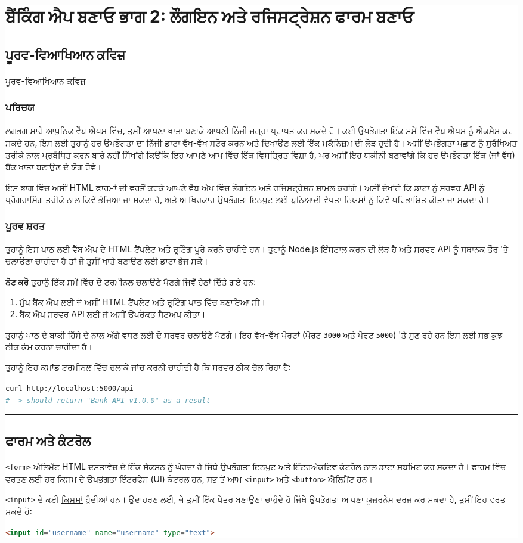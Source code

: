 
# ਬੈਂਕਿੰਗ ਐਪ ਬਣਾਓ ਭਾਗ 2: ਲੌਗਇਨ ਅਤੇ ਰਜਿਸਟ੍ਰੇਸ਼ਨ ਫਾਰਮ ਬਣਾਓ

## ਪੂਰਵ-ਵਿਆਖਿਆਨ ਕਵਿਜ਼

[ਪੂਰਵ-ਵਿਆਖਿਆਨ ਕਵਿਜ਼](https://ff-quizzes.netlify.app/web/quiz/43)

### ਪਰਿਚਯ

ਲਗਭਗ ਸਾਰੇ ਆਧੁਨਿਕ ਵੈੱਬ ਐਪਸ ਵਿੱਚ, ਤੁਸੀਂ ਆਪਣਾ ਖਾਤਾ ਬਣਾਕੇ ਆਪਣੀ ਨਿੱਜੀ ਜਗ੍ਹਾ ਪ੍ਰਾਪਤ ਕਰ ਸਕਦੇ ਹੋ। ਕਈ ਉਪਭੋਗਤਾ ਇੱਕ ਸਮੇਂ ਵਿੱਚ ਵੈੱਬ ਐਪਸ ਨੂੰ ਐਕਸੈਸ ਕਰ ਸਕਦੇ ਹਨ, ਇਸ ਲਈ ਤੁਹਾਨੂੰ ਹਰ ਉਪਭੋਗਤਾ ਦਾ ਨਿੱਜੀ ਡਾਟਾ ਵੱਖ-ਵੱਖ ਸਟੋਰ ਕਰਨ ਅਤੇ ਦਿਖਾਉਣ ਲਈ ਇੱਕ ਮਕੈਨਿਜ਼ਮ ਦੀ ਲੋੜ ਹੁੰਦੀ ਹੈ। ਅਸੀਂ [ਉਪਭੋਗਤਾ ਪਛਾਣ ਨੂੰ ਸੁਰੱਖਿਅਤ ਤਰੀਕੇ ਨਾਲ](https://en.wikipedia.org/wiki/Authentication) ਪ੍ਰਬੰਧਿਤ ਕਰਨ ਬਾਰੇ ਨਹੀਂ ਸਿੱਖਾਂਗੇ ਕਿਉਂਕਿ ਇਹ ਆਪਣੇ ਆਪ ਵਿੱਚ ਇੱਕ ਵਿਸਤ੍ਰਿਤ ਵਿਸ਼ਾ ਹੈ, ਪਰ ਅਸੀਂ ਇਹ ਯਕੀਨੀ ਬਣਾਵਾਂਗੇ ਕਿ ਹਰ ਉਪਭੋਗਤਾ ਇੱਕ (ਜਾਂ ਵੱਧ) ਬੈਂਕ ਖਾਤਾ ਬਣਾਉਣ ਦੇ ਯੋਗ ਹੋਵੇ।

ਇਸ ਭਾਗ ਵਿੱਚ ਅਸੀਂ HTML ਫਾਰਮਾਂ ਦੀ ਵਰਤੋਂ ਕਰਕੇ ਆਪਣੇ ਵੈੱਬ ਐਪ ਵਿੱਚ ਲੌਗਇਨ ਅਤੇ ਰਜਿਸਟ੍ਰੇਸ਼ਨ ਸ਼ਾਮਲ ਕਰਾਂਗੇ। ਅਸੀਂ ਦੇਖਾਂਗੇ ਕਿ ਡਾਟਾ ਨੂੰ ਸਰਵਰ API ਨੂੰ ਪ੍ਰੋਗਰਾਮਿੰਗ ਤਰੀਕੇ ਨਾਲ ਕਿਵੇਂ ਭੇਜਿਆ ਜਾ ਸਕਦਾ ਹੈ, ਅਤੇ ਆਖਿਰਕਾਰ ਉਪਭੋਗਤਾ ਇਨਪੁਟ ਲਈ ਬੁਨਿਆਦੀ ਵੈਧਤਾ ਨਿਯਮਾਂ ਨੂੰ ਕਿਵੇਂ ਪਰਿਭਾਸ਼ਿਤ ਕੀਤਾ ਜਾ ਸਕਦਾ ਹੈ।

### ਪੂਰਵ ਸ਼ਰਤ

ਤੁਹਾਨੂੰ ਇਸ ਪਾਠ ਲਈ ਵੈੱਬ ਐਪ ਦੇ [HTML ਟੈਂਪਲੇਟ ਅਤੇ ਰੂਟਿੰਗ](../1-template-route/README.md) ਪੂਰੇ ਕਰਨੇ ਚਾਹੀਦੇ ਹਨ। ਤੁਹਾਨੂੰ [Node.js](https://nodejs.org) ਇੰਸਟਾਲ ਕਰਨ ਦੀ ਲੋੜ ਹੈ ਅਤੇ [ਸਰਵਰ API](../api/README.md) ਨੂੰ ਸਥਾਨਕ ਤੌਰ 'ਤੇ ਚਲਾਉਣਾ ਚਾਹੀਦਾ ਹੈ ਤਾਂ ਜੋ ਤੁਸੀਂ ਖਾਤੇ ਬਣਾਉਣ ਲਈ ਡਾਟਾ ਭੇਜ ਸਕੋ।

**ਨੋਟ ਕਰੋ**
ਤੁਹਾਨੂੰ ਇੱਕ ਸਮੇਂ ਵਿੱਚ ਦੋ ਟਰਮੀਨਲ ਚਲਾਉਣੇ ਪੈਣਗੇ ਜਿਵੇਂ ਹੇਠਾਂ ਦਿੱਤੇ ਗਏ ਹਨ:
1. ਮੁੱਖ ਬੈਂਕ ਐਪ ਲਈ ਜੋ ਅਸੀਂ [HTML ਟੈਂਪਲੇਟ ਅਤੇ ਰੂਟਿੰਗ](../1-template-route/README.md) ਪਾਠ ਵਿੱਚ ਬਣਾਇਆ ਸੀ।
2. [ਬੈਂਕ ਐਪ ਸਰਵਰ API](../api/README.md) ਲਈ ਜੋ ਅਸੀਂ ਉਪਰੋਕਤ ਸੈਟਅਪ ਕੀਤਾ।

ਤੁਹਾਨੂੰ ਪਾਠ ਦੇ ਬਾਕੀ ਹਿੱਸੇ ਦੇ ਨਾਲ ਅੱਗੇ ਵਧਣ ਲਈ ਦੋ ਸਰਵਰ ਚਲਾਉਣੇ ਪੈਣਗੇ। ਇਹ ਵੱਖ-ਵੱਖ ਪੋਰਟਾਂ (ਪੋਰਟ `3000` ਅਤੇ ਪੋਰਟ `5000`) 'ਤੇ ਸੁਣ ਰਹੇ ਹਨ ਇਸ ਲਈ ਸਭ ਕੁਝ ਠੀਕ ਕੰਮ ਕਰਨਾ ਚਾਹੀਦਾ ਹੈ।

ਤੁਹਾਨੂੰ ਇਹ ਕਮਾਂਡ ਟਰਮੀਨਲ ਵਿੱਚ ਚਲਾਕੇ ਜਾਂਚ ਕਰਨੀ ਚਾਹੀਦੀ ਹੈ ਕਿ ਸਰਵਰ ਠੀਕ ਚੱਲ ਰਿਹਾ ਹੈ:

```sh
curl http://localhost:5000/api
# -> should return "Bank API v1.0.0" as a result
```

---

## ਫਾਰਮ ਅਤੇ ਕੰਟਰੋਲ

`<form>` ਐਲਿਮੈਂਟ HTML ਦਸਤਾਵੇਜ਼ ਦੇ ਇੱਕ ਸੈਕਸ਼ਨ ਨੂੰ ਘੇਰਦਾ ਹੈ ਜਿੱਥੇ ਉਪਭੋਗਤਾ ਇਨਪੁਟ ਅਤੇ ਇੰਟਰਐਕਟਿਵ ਕੰਟਰੋਲ ਨਾਲ ਡਾਟਾ ਸਬਮਿਟ ਕਰ ਸਕਦਾ ਹੈ। ਫਾਰਮ ਵਿੱਚ ਵਰਤਣ ਲਈ ਹਰ ਕਿਸਮ ਦੇ ਉਪਭੋਗਤਾ ਇੰਟਰਫੇਸ (UI) ਕੰਟਰੋਲ ਹਨ, ਸਭ ਤੋਂ ਆਮ `<input>` ਅਤੇ `<button>` ਐਲਿਮੈਂਟ ਹਨ।

`<input>` ਦੇ ਕਈ [ਕਿਸਮਾਂ](https://developer.mozilla.org/docs/Web/HTML/Element/input) ਹੁੰਦੀਆਂ ਹਨ। ਉਦਾਹਰਣ ਲਈ, ਜੇ ਤੁਸੀਂ ਇੱਕ ਖੇਤਰ ਬਣਾਉਣਾ ਚਾਹੁੰਦੇ ਹੋ ਜਿੱਥੇ ਉਪਭੋਗਤਾ ਆਪਣਾ ਯੂਜ਼ਰਨੇਮ ਦਰਜ ਕਰ ਸਕਦਾ ਹੈ, ਤੁਸੀਂ ਇਹ ਵਰਤ ਸਕਦੇ ਹੋ:

```html
<input id="username" name="username" type="text">
```
